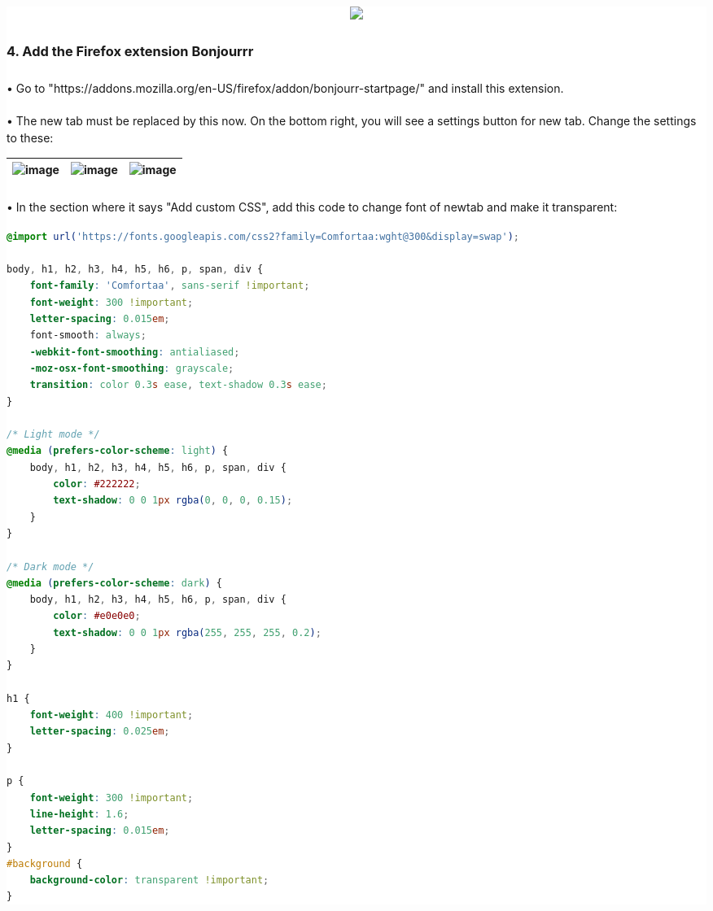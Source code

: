 ###

<div align="center">
  <img height="300" src="https://github.com/user-attachments/assets/8a19fcdd-acf9-4540-9833-ae0be3cce363"  />
</div>

###

<h3 align="left">4. Add the Firefox extension Bonjourrr</h3>

###

<p align="left">• Go to "https://addons.mozilla.org/en-US/firefox/addon/bonjourr-startpage/" and install this extension.<br><br>• The new tab must be replaced by this now. On the bottom right, you will see a settings button for new tab. Change the settings to these:</p>

| ![image](https://github.com/user-attachments/assets/e7e27035-6e2b-4006-abf7-091a103536f9) | ![image](https://github.com/user-attachments/assets/d8fb107f-1247-4a3e-8026-619311e2dee5) | ![image](https://github.com/user-attachments/assets/724abcd8-a9f0-4d76-a054-3d76e3c7db60) |
|-|-|-|

###

<p align="left">• In the section where it says "Add custom CSS", add this code to change font of newtab and make it transparent:</p>

```css
@import url('https://fonts.googleapis.com/css2?family=Comfortaa:wght@300&display=swap');

body, h1, h2, h3, h4, h5, h6, p, span, div {
    font-family: 'Comfortaa', sans-serif !important;
    font-weight: 300 !important;
    letter-spacing: 0.015em;
    font-smooth: always;
    -webkit-font-smoothing: antialiased;
    -moz-osx-font-smoothing: grayscale;
    transition: color 0.3s ease, text-shadow 0.3s ease;
}

/* Light mode */
@media (prefers-color-scheme: light) {
    body, h1, h2, h3, h4, h5, h6, p, span, div {
        color: #222222;
        text-shadow: 0 0 1px rgba(0, 0, 0, 0.15);
    }
}

/* Dark mode */
@media (prefers-color-scheme: dark) {
    body, h1, h2, h3, h4, h5, h6, p, span, div {
        color: #e0e0e0;
        text-shadow: 0 0 1px rgba(255, 255, 255, 0.2);
    }
}

h1 {
    font-weight: 400 !important;
    letter-spacing: 0.025em;
}

p {
    font-weight: 300 !important;
    line-height: 1.6;
    letter-spacing: 0.015em;
}
#background {
    background-color: transparent !important;
}
```